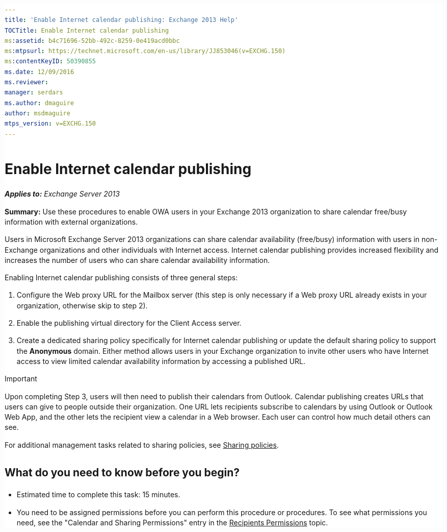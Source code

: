 ```yaml
---
title: 'Enable Internet calendar publishing: Exchange 2013 Help'
TOCTitle: Enable Internet calendar publishing
ms:assetid: b4c71696-52bb-492c-8259-0e419acd0bbc
ms:mtpsurl: https://technet.microsoft.com/en-us/library/JJ853046(v=EXCHG.150)
ms:contentKeyID: 50390855
ms.date: 12/09/2016
ms.reviewer: 
manager: serdars
ms.author: dmaguire
author: msdmaguire
mtps_version: v=EXCHG.150
---
```


# Enable Internet calendar publishing

_**Applies to:** Exchange Server 2013_

**Summary:** Use these procedures to enable OWA users in your Exchange 2013 organization to share calendar free/busy information with external organizations.

Users in Microsoft Exchange Server 2013 organizations can share calendar availability (free/busy) information with users in non-Exchange organizations and other individuals with Internet access. Internet calendar publishing provides increased flexibility and increases the number of users who can share calendar availability information.

Enabling Internet calendar publishing consists of three general steps:

1. Configure the Web proxy URL for the Mailbox server (this step is only necessary if a Web proxy URL already exists in your organization, otherwise skip to step 2).

2. Enable the publishing virtual directory for the Client Access server.

3. Create a dedicated sharing policy specifically for Internet calendar publishing or update the default sharing policy to support the **Anonymous** domain. Either method allows users in your Exchange organization to invite other users who have Internet access to view limited calendar availability information by accessing a published URL.

> [!IMPORTANT]
> Upon completing Step 3, users will then need to publish their calendars from Outlook. Calendar publishing creates URLs that users can give to people outside their organization. One URL lets recipients subscribe to calendars by using Outlook or Outlook Web App, and the other lets the recipient view a calendar in a Web browser. Each user can control how much detail others can see.

For additional management tasks related to sharing policies, see [Sharing policies](sharing-policies-exchange-2013-help.md).

## What do you need to know before you begin?

- Estimated time to complete this task: 15 minutes.

- You need to be assigned permissions before you can perform this procedure or procedures. To see what permissions you need, see the "Calendar and Sharing Permissions" entry in the [Recipients Permissions](recipients-permissions-exchange-2013-help.md) topic.

